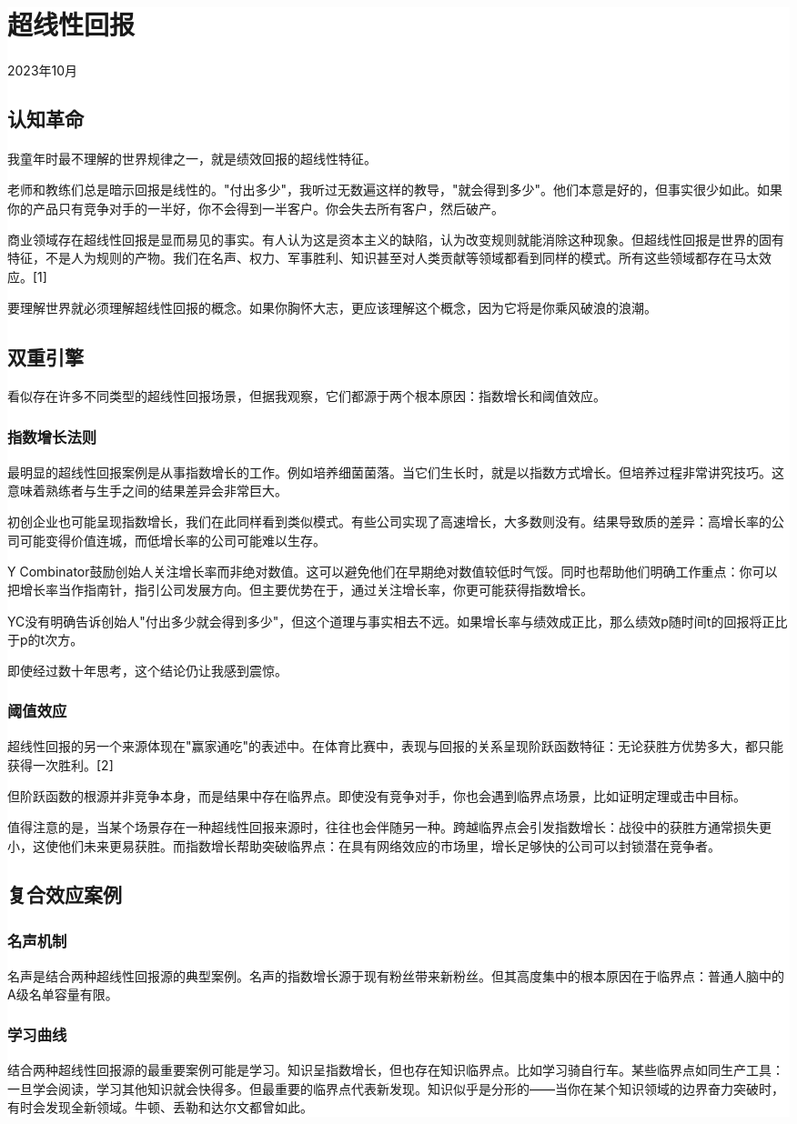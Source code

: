 


# 超线性回报

2023年10月

## 认知革命

我童年时最不理解的世界规律之一，就是绩效回报的超线性特征。

老师和教练们总是暗示回报是线性的。"付出多少"，我听过无数遍这样的教导，"就会得到多少"。他们本意是好的，但事实很少如此。如果你的产品只有竞争对手的一半好，你不会得到一半客户。你会失去所有客户，然后破产。

商业领域存在超线性回报是显而易见的事实。有人认为这是资本主义的缺陷，认为改变规则就能消除这种现象。但超线性回报是世界的固有特征，不是人为规则的产物。我们在名声、权力、军事胜利、知识甚至对人类贡献等领域都看到同样的模式。所有这些领域都存在马太效应。[1]

要理解世界就必须理解超线性回报的概念。如果你胸怀大志，更应该理解这个概念，因为它将是你乘风破浪的浪潮。

## 双重引擎

看似存在许多不同类型的超线性回报场景，但据我观察，它们都源于两个根本原因：指数增长和阈值效应。

### 指数增长法则

最明显的超线性回报案例是从事指数增长的工作。例如培养细菌菌落。当它们生长时，就是以指数方式增长。但培养过程非常讲究技巧。这意味着熟练者与生手之间的结果差异会非常巨大。

初创企业也可能呈现指数增长，我们在此同样看到类似模式。有些公司实现了高速增长，大多数则没有。结果导致质的差异：高增长率的公司可能变得价值连城，而低增长率的公司可能难以生存。

Y Combinator鼓励创始人关注增长率而非绝对数值。这可以避免他们在早期绝对数值较低时气馁。同时也帮助他们明确工作重点：你可以把增长率当作指南针，指引公司发展方向。但主要优势在于，通过关注增长率，你更可能获得指数增长。

YC没有明确告诉创始人"付出多少就会得到多少"，但这个道理与事实相去不远。如果增长率与绩效成正比，那么绩效p随时间t的回报将正比于p的t次方。

即使经过数十年思考，这个结论仍让我感到震惊。

### 阈值效应

超线性回报的另一个来源体现在"赢家通吃"的表述中。在体育比赛中，表现与回报的关系呈现阶跃函数特征：无论获胜方优势多大，都只能获得一次胜利。[2]

但阶跃函数的根源并非竞争本身，而是结果中存在临界点。即使没有竞争对手，你也会遇到临界点场景，比如证明定理或击中目标。

值得注意的是，当某个场景存在一种超线性回报来源时，往往也会伴随另一种。跨越临界点会引发指数增长：战役中的获胜方通常损失更小，这使他们未来更易获胜。而指数增长帮助突破临界点：在具有网络效应的市场里，增长足够快的公司可以封锁潜在竞争者。

## 复合效应案例

### 名声机制

名声是结合两种超线性回报源的典型案例。名声的指数增长源于现有粉丝带来新粉丝。但其高度集中的根本原因在于临界点：普通人脑中的A级名单容量有限。

### 学习曲线

结合两种超线性回报源的最重要案例可能是学习。知识呈指数增长，但也存在知识临界点。比如学习骑自行车。某些临界点如同生产工具：一旦学会阅读，学习其他知识就会快得多。但最重要的临界点代表新发现。知识似乎是分形的——当你在某个知识领域的边界奋力突破时，有时会发现全新领域。牛顿、丢勒和达尔文都曾如此。
